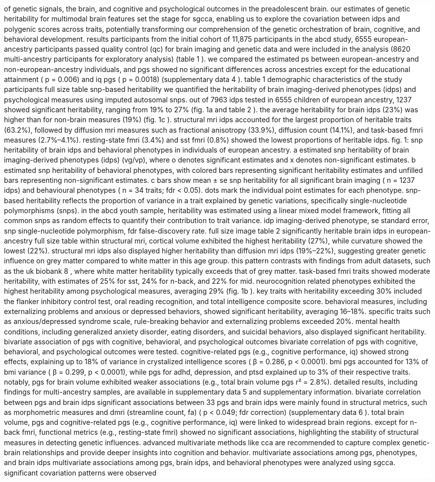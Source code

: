 of genetic signals, the brain, and cognitive and psychological outcomes in the preadolescent brain. our estimates of genetic heritability for multimodal brain features set the stage for sgcca, enabling us to explore the covariation between idps and polygenic scores across traits, potentially transforming our comprehension of the genetic orchestration of brain, cognitive, and behavioral development. results participants from the initial cohort of 11,875 participants in the abcd study, 6555 european-ancestry participants passed quality control (qc) for brain imaging and genetic data and were included in the analysis (8620 multi-ancestry participants for exploratory analysis) (table 1 ). we compared the estimated ps between european-ancestry and non-european-ancestry individuals, and pgs showed no significant differences across ancestries except for the educational attainment ( p = 0.006) and iq pgs ( p = 0.0018) (supplementary data 4 ). table 1 demographic characteristics of the study participants full size table snp-based heritability we quantified the heritability of brain imaging-derived phenotypes (idps) and psychological measures using imputed autosomal snps. out of 7963 idps tested in 6555 children of european ancestry, 1237 showed significant heritability, ranging from 19% to 27% (fig. 1a and table 2 ). the average heritability for brain idps (23%) was higher than for non-brain measures (19%) (fig. 1c ). structural mri idps accounted for the largest proportion of heritable traits (63.2%), followed by diffusion mri measures such as fractional anisotropy (33.9%), diffusion count (14.1%), and task-based fmri measures (2.7%–4.1%). resting-state fmri (3.4%) and sst fmri (0.8%) showed the lowest proportions of heritable idps. fig. 1: snp heritability of brain idps and behavioral phenotypes in individuals of european ancestry. a estimated snp heritability of brain imaging-derived phenotypes (idps) (vg/vp), where o denotes significant estimates and x denotes non-significant estimates. b estimated snp heritability of behavioral phenotypes, with colored bars representing significant heritability estimates and unfilled bars representing non-significant estimates. c bars show mean ± se snp heritability for all significant brain imaging ( n = 1237 idps) and behavioural phenotypes ( n = 34 traits; fdr &lt; 0.05). dots mark the individual point estimates for each phenotype. snp-based heritability reflects the proportion of variance in a trait explained by genetic variations, specifically single-nucleotide polymorphisms (snps). in the abcd youth sample, heritability was estimated using a linear mixed model framework, fitting all common snps as random effects to quantify their contribution to trait variance. idp imaging-derived phenotype, se standard error, snp single-nucleotide polymorphism, fdr false-discovery rate. full size image table 2 significantly heritable brain idps in european-ancestry full size table within structural mri, cortical volume exhibited the highest heritability (27%), while curvature showed the lowest (22%). structural mri idps also displayed higher heritability than diffusion mri idps (19%–22%), suggesting greater genetic influence on grey matter compared to white matter in this age group. this pattern contrasts with findings from adult datasets, such as the uk biobank 8 , where white matter heritability typically exceeds that of grey matter. task-based fmri traits showed moderate heritability, with estimates of 25% for sst, 24% for n-back, and 22% for mid. neurocognition related phenotypes exhibited the highest heritability among psychological measures, averaging 29% (fig. 1b ). key traits with heritability exceeding 30% included the flanker inhibitory control test, oral reading recognition, and total intelligence composite score. behavioral measures, including externalizing problems and anxious or depressed behaviors, showed significant heritability, averaging 16–18%. specific traits such as anxious/depressed syndrome scale, rule-breaking behavior and externalizing problems exceeded 20%. mental health conditions, including generalized anxiety disorder, eating disorders, and suicidal behaviors, also displayed significant heritability. bivariate association of pgs with cognitive, behavioral, and psychological outcomes bivariate correlation of pgs with cognitive, behavioral, and psychological outcomes were tested. cognitive-related pgs (e.g., cognitive performance, iq) showed strong effects, explaining up to 18% of variance in crystalized intelligence scores ( β = 0.286, p &lt; 0.0001). bmi pgs accounted for 13% of bmi variance ( β = 0.299, p &lt; 0.0001), while pgs for adhd, depression, and ptsd explained up to 3% of their respective traits. notably, pgs for brain volume exhibited weaker associations (e.g., total brain volume pgs r² = 2.8%). detailed results, including findings for multi-ancestry samples, are available in supplementary data 5 and supplementary information. bivariate correlation between pgs and brain idps significant associations between 33 pgs and brain idps were mainly found in structural metrics, such as morphometric measures and dmri (streamline count, fa) ( p &lt; 0.049; fdr correction) (supplementary data 6 ). total brain volume, pgs and cognitive-related pgs (e.g., cognitive performance, iq) were linked to widespread brain regions. except for n-back fmri, functional metrics (e.g., resting-state fmri) showed no significant associations, highlighting the stability of structural measures in detecting genetic influences. advanced multivariate methods like cca are recommended to capture complex genetic-brain relationships and provide deeper insights into cognition and behavior. multivariate associations among pgs, phenotypes, and brain idps multivariate associations among pgs, brain idps, and behavioral phenotypes were analyzed using sgcca. significant covariation patterns were observed